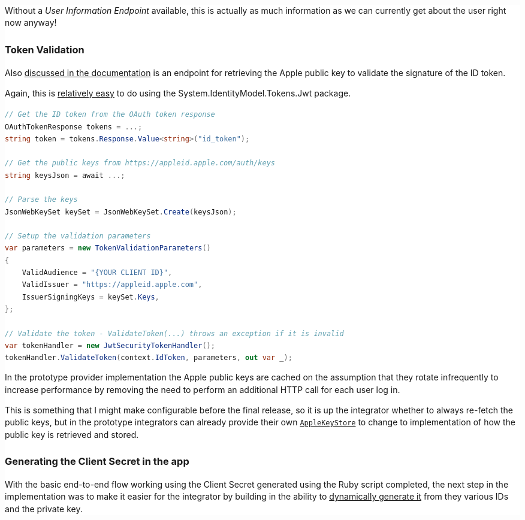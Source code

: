 Without a _User Information Endpoint_ available, this is actually as much information as we can currently get about the user right now anyway!

### Token Validation

Also [discussed in the documentation](https://developer.apple.com/documentation/signinwithapplerestapi/fetch_apple_s_public_key_for_verifying_token_signature "Fetch Apple's public key for verifying token signature") is an endpoint for retrieving the Apple public key to validate the signature of the ID token.

Again, this is [relatively easy](https://github.com/aspnet-contrib/AspNet.Security.OAuth.Providers/blob/b9a72d4928eff6bfe550e5f3abb3da3c81199090/src/AspNet.Security.OAuth.Apple/Internal/DefaultAppleIdTokenValidator.cs#L40-L55) to do using the System.IdentityModel.Tokens.Jwt package.

```csharp
// Get the ID token from the OAuth token response
OAuthTokenResponse tokens = ...;
string token = tokens.Response.Value<string>("id_token");

// Get the public keys from https://appleid.apple.com/auth/keys
string keysJson = await ...;

// Parse the keys
JsonWebKeySet keySet = JsonWebKeySet.Create(keysJson);

// Setup the validation parameters
var parameters = new TokenValidationParameters()
{
    ValidAudience = "{YOUR CLIENT ID}",
    ValidIssuer = "https://appleid.apple.com",
    IssuerSigningKeys = keySet.Keys,
};

// Validate the token - ValidateToken(...) throws an exception if it is invalid
var tokenHandler = new JwtSecurityTokenHandler();
tokenHandler.ValidateToken(context.IdToken, parameters, out var _);
```

In the prototype provider implementation the Apple public keys are cached on the assumption that they rotate infrequently to increase performance by removing the need to perform an additional HTTP call for each user log in.

This is something that I might make configurable before the final release, so it is up the integrator whether to always re-fetch the public keys, but in the prototype integrators can already provide their own [`AppleKeyStore`](https://github.com/aspnet-contrib/AspNet.Security.OAuth.Providers/blob/b9a72d4928eff6bfe550e5f3abb3da3c81199090/src/AspNet.Security.OAuth.Apple/AppleKeyStore.cs "AppleKeyStore class on GitHub.com") to change to implementation of how the public key is retrieved and stored.

### Generating the Client Secret in the app

With the basic end-to-end flow working using the Client Secret generated using the Ruby script completed, the next step in the implementation was to make it easier for the integrator by building in the ability to [dynamically generate it](https://github.com/aspnet-contrib/AspNet.Security.OAuth.Providers/blob/b9a72d4928eff6bfe550e5f3abb3da3c81199090/src/AspNet.Security.OAuth.Apple/AppleAuthenticationHandler.cs#L98-L108) from they various IDs and the private key.
